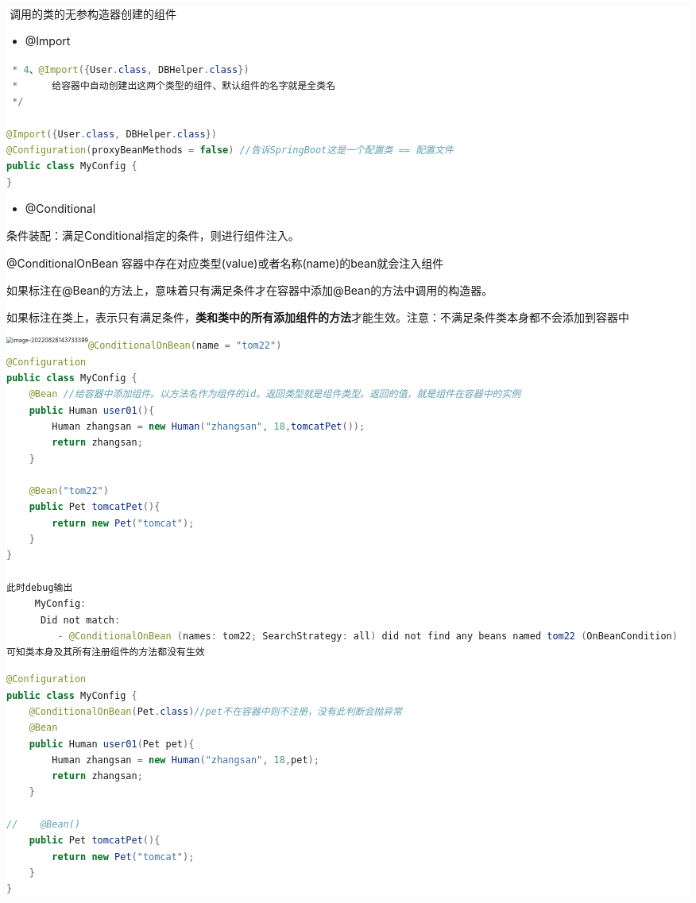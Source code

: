 ​		调用的类的无参构造器创建的组件

* @Import

```java
 * 4、@Import({User.class, DBHelper.class})
 *      给容器中自动创建出这两个类型的组件、默认组件的名字就是全类名
 */

@Import({User.class, DBHelper.class})
@Configuration(proxyBeanMethods = false) //告诉SpringBoot这是一个配置类 == 配置文件
public class MyConfig {
}
```

* @Conditional

条件装配：满足Conditional指定的条件，则进行组件注入。

@ConditionalOnBean 容器中存在对应类型(value)或者名称(name)的bean就会注入组件

​	如果标注在@Bean的方法上，意味着只有满足条件才在容器中添加@Bean的方法中调用的构造器。

​	如果标注在类上，表示只有满足条件，**类和类中的所有添加组件的方法**才能生效。注意：不满足条件类本身都不会添加到容器中

<img src="C:\Users\myAdministrator\AppData\Roaming\Typora\typora-user-images\image-20220828143733399.png" alt="image-20220828143733399" style="zoom:50%;" align="left"/>

```java
@ConditionalOnBean(name = "tom22")
@Configuration
public class MyConfig {
    @Bean //给容器中添加组件。以方法名作为组件的id。返回类型就是组件类型。返回的值，就是组件在容器中的实例
    public Human user01(){
        Human zhangsan = new Human("zhangsan", 18,tomcatPet());
        return zhangsan;
    }

    @Bean("tom22")
    public Pet tomcatPet(){
        return new Pet("tomcat");
    }
}

此时debug输出
     MyConfig:
      Did not match:
         - @ConditionalOnBean (names: tom22; SearchStrategy: all) did not find any beans named tom22 (OnBeanCondition)
可知类本身及其所有注册组件的方法都没有生效
```

```java
@Configuration
public class MyConfig {
    @ConditionalOnBean(Pet.class)//pet不在容器中则不注册，没有此判断会抛异常
    @Bean 
    public Human user01(Pet pet){
        Human zhangsan = new Human("zhangsan", 18,pet);
        return zhangsan;
    }

//    @Bean()
    public Pet tomcatPet(){
        return new Pet("tomcat");
    }
}
```
